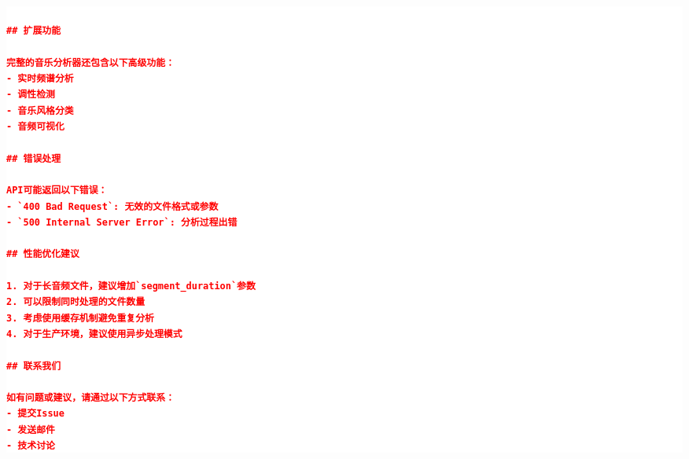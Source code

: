 ```json

## 扩展功能

完整的音乐分析器还包含以下高级功能：
- 实时频谱分析
- 调性检测
- 音乐风格分类
- 音频可视化

## 错误处理

API可能返回以下错误：
- `400 Bad Request`: 无效的文件格式或参数
- `500 Internal Server Error`: 分析过程出错

## 性能优化建议

1. 对于长音频文件，建议增加`segment_duration`参数
2. 可以限制同时处理的文件数量
3. 考虑使用缓存机制避免重复分析
4. 对于生产环境，建议使用异步处理模式

## 联系我们

如有问题或建议，请通过以下方式联系：
- 提交Issue
- 发送邮件
- 技术讨论